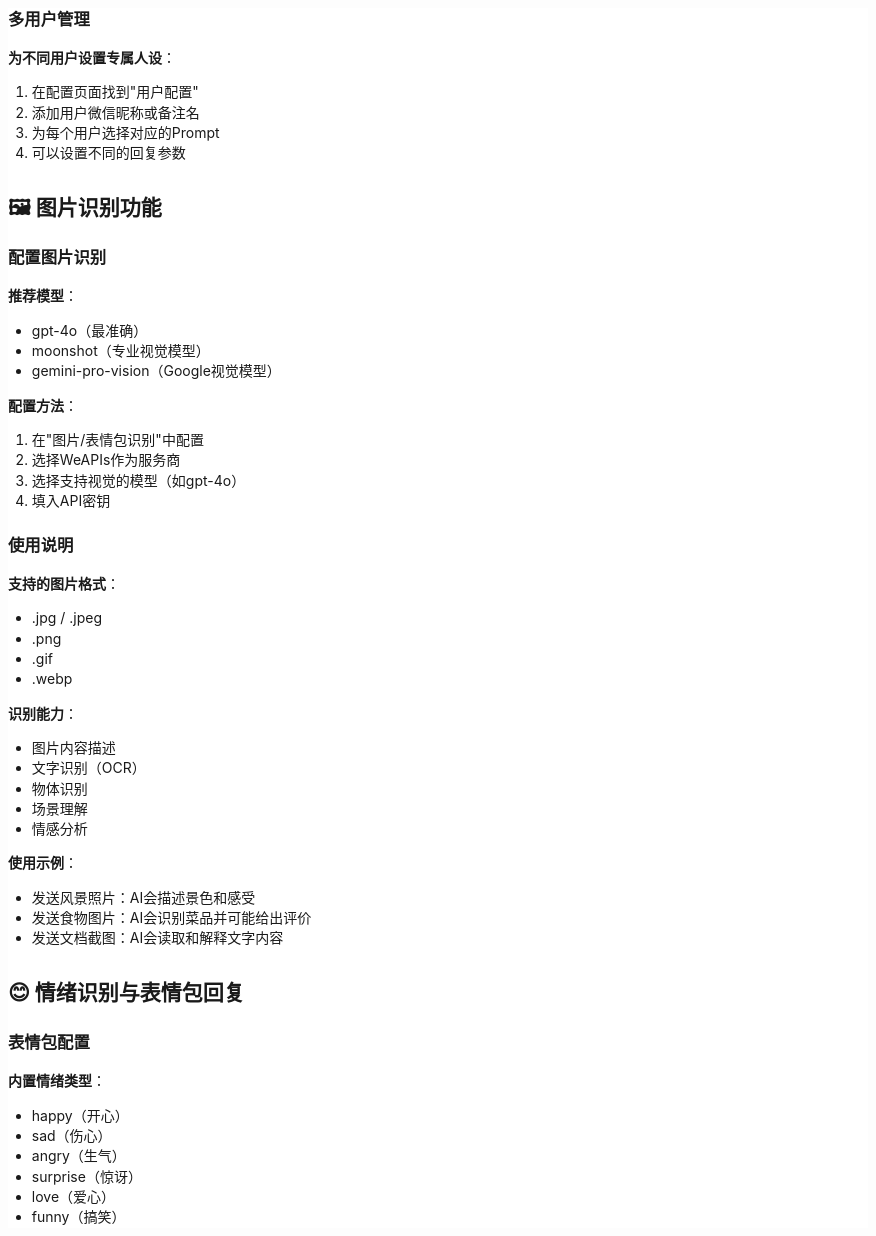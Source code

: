 ### 多用户管理

**为不同用户设置专属人设**：
1. 在配置页面找到"用户配置"
2. 添加用户微信昵称或备注名
3. 为每个用户选择对应的Prompt
4. 可以设置不同的回复参数

## 🖼️ 图片识别功能

### 配置图片识别

**推荐模型**：
- gpt-4o（最准确）
- moonshot（专业视觉模型）
- gemini-pro-vision（Google视觉模型）

**配置方法**：
1. 在"图片/表情包识别"中配置
2. 选择WeAPIs作为服务商
3. 选择支持视觉的模型（如gpt-4o）
4. 填入API密钥

### 使用说明

**支持的图片格式**：
- .jpg / .jpeg
- .png
- .gif
- .webp

**识别能力**：
- 图片内容描述
- 文字识别（OCR）
- 物体识别
- 场景理解
- 情感分析

**使用示例**：
- 发送风景照片：AI会描述景色和感受
- 发送食物图片：AI会识别菜品并可能给出评价
- 发送文档截图：AI会读取和解释文字内容

## 😊 情绪识别与表情包回复

### 表情包配置

**内置情绪类型**：
- happy（开心）
- sad（伤心）
- angry（生气）
- surprise（惊讶）
- love（爱心）
- funny（搞笑）
